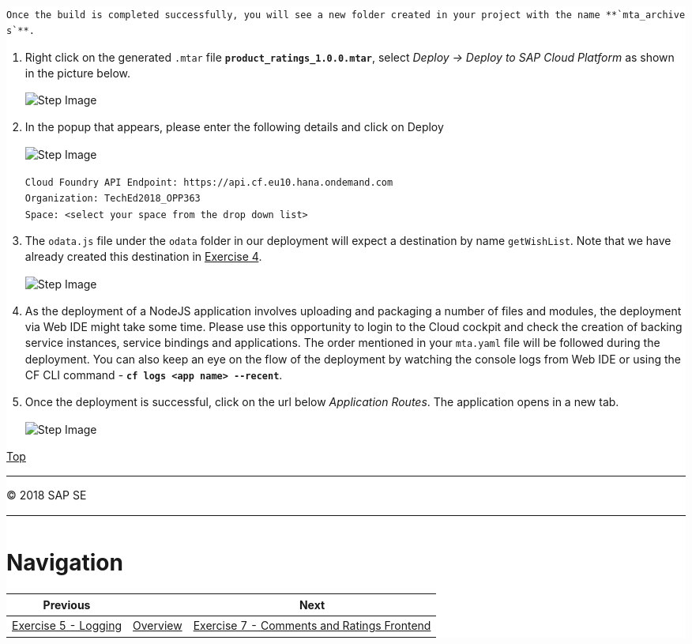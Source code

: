     Once the build is completed successfully, you will see a new folder created in your project with the name **`mta_archives`**.

1. Right click on the generated `.mtar` file **`product_ratings_1.0.0.mtar`**, select _Deploy -> Deploy to SAP Cloud Platform_ as shown in the picture below.

    ![Step Image](images/Exercise6_3-2_project_deploy.png)

1. In the popup that appears, please enter the following details and click on Deploy

    ![Step Image](images/Exercise6_3-3_deploy_mtar_cf_endpoint.png)

    ```
    Cloud Foundry API Endpoint: https://api.cf.eu10.hana.ondemand.com
    Organization: TechEd2018_OPP363
    Space: <select your space from the drop down list>
    ```

1. The `odata.js` file under the `odata` folder in our deployment will expect a destination by name `getWishList`. Note that we have already created this destination in [Exercise 4](https://github.com/SAP/cloud-cf-furnitureshop-documentation/tree/master/Exercise-04-Order-New-Items#6-create-destination-configuration-on-sap-cloud-platform).

   ![Step Image](images/Exercise6_3-4_odata_destination.png)

5. As the deployment of a NodeJS application involves uploading and packaging a number of files and modules, the deployment via Web IDE might take some time. Please use this opportunity to login to the Cloud cockpit and check the creation of backing service instances, service bindings and applications. The order mentioned in your `mta.yaml` file will be followed during the deployment. You can also keep an eye on the flow of the deployment by watching the console logs from Web IDE or using the CF CLI command - **`cf logs <app name> --recent`**.

6. Once the deployment is successful, click on the url below _Application Routes_. The application opens in a new tab.

   ![Step Image](images/Exercise6_3-6_check_data.png)

[Top](Top)


<hr>
© 2018 SAP SE
<hr>


# Navigation

| Previous | | Next
|---|---|---|
| [Exercise 5 - Logging](../Exercise-05-Logging) | [Overview](../README.md) | [Exercise 7 - Comments and Ratings Frontend](../Exercise-07-Comments-and-Ratings-Frontend)
